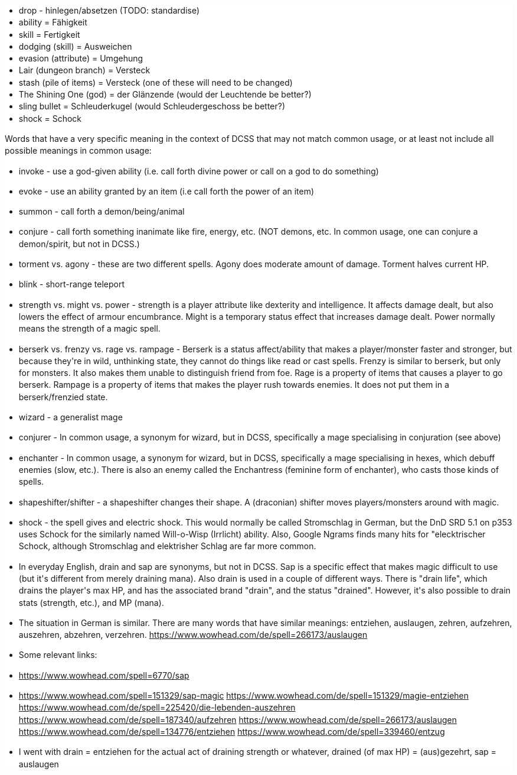 - drop - hinlegen/absetzen (TODO: standardise)
- ability = Fähigkeit
- skill = Fertigkeit
- dodging (skill) = Ausweichen
- evasion (attribute) = Umgehung
- Lair (dungeon branch) = Versteck
- stash (pile of items) = Versteck (one of these will need to be changed)
- The Shining One (god) = der Glänzende (would der Leuchtende be better?)
- sling bullet = Schleuderkugel (would Schleudergeschoss be better?)
- shock = Schock

Words that have a very specific meaning in the context of DCSS that may not match common usage, or at least not include all possible meanings in common usage:

- invoke - use a god-given ability (i.e. call forth divine power or call on a god to do something)
- evoke - use an ability granted by an item (i.e call forth the power of an item)
- summon - call forth a demon/being/animal
- conjure - call forth something inanimate like fire, energy, etc. (NOT demons, etc. In common usage, one can conjure a demon/spirit, but not in DCSS.)
- torment vs. agony - these are two different spells. Agony does moderate amount of damage. Torment halves current HP.
- blink - short-range teleport
- strength vs. might vs. power - strength is a player attribute like dexterity and intelligence. It affects damage dealt, but also lowers the effect of armour encumbrance. Might is a temporary status effect that increases damage dealt. Power normally means the strength of a magic spell.
- berserk vs. frenzy vs. rage vs. rampage - Berserk is a status affect/ability that makes a player/monster faster and stronger, but because they're in wild, unthinking state, they cannot do things like read or cast spells. Frenzy is similar to berserk, but only for monsters. It also makes them unable to distinguish friend from foe. Rage is a property of items that causes a player to go berserk. Rampage is a property of items that makes the player rush towards enemies. It does not put them in a berserk/frenzied state.
- wizard - a generalist mage
- conjurer - In common usage, a synonym for wizard, but in DCSS, specifically a mage specialising in conjuration (see above)
- enchanter - In common usage, a synonym for wizard, but in DCSS, specifically a mage specialising in hexes, which debuff enemies (slow, etc.). There is also an enemy called the Enchantress (feminine form of enchanter), who casts those kinds of spells.
- shapeshifter/shifter - a shapeshifter changes their shape. A (draconian) shifter moves players/monsters around with magic.
- shock - the spell gives and electric shock. This would normally be called Stromschlag in German, but the DnD SRD 5.1 on p353 uses Schock for the similarly named Will-o-Wisp (Irrlicht) ability. Also, Google Ngrams finds many hits for "elecktrischer Schock, although Stromschlag and elektrisher Schlag are far more common.

- In everyday English, drain and sap are synonyms, but not in DCSS. Sap is a specific effect that makes magic difficult to use (but it's different from merely draining mana). Also drain is used in a couple of different ways. There is "drain life", which drains the player's max HP, and has the associated brand "drain", and the status "drained". However, it's also possible to drain stats (strength, etc.), and MP (mana).
- The situation in German is similar. There are many words that have similar meanings: entziehen, auslaugen, zehren, aufzehren, auszehren, abzehren, verzehren.
https://www.wowhead.com/de/spell=266173/auslaugen
- Some relevant links:
- https://www.wowhead.com/spell=6770/sap
- https://www.wowhead.com/spell=151329/sap-magic
https://www.wowhead.com/de/spell=151329/magie-entziehen
https://www.wowhead.com/de/spell=225420/die-lebenden-auszehren
https://www.wowhead.com/de/spell=187340/aufzehren
https://www.wowhead.com/de/spell=266173/auslaugen
https://www.wowhead.com/de/spell=134776/entziehen
https://www.wowhead.com/de/spell=339460/entzug
- I went with drain = entziehen for the actual act of draining strength or whatever, drained (of max HP) = (aus)gezehrt, sap = auslaugen
